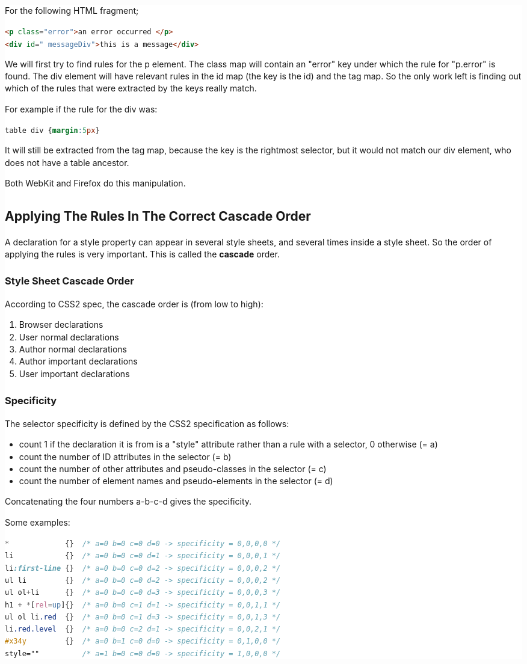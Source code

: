 For the following HTML fragment;
```HTML
<p class="error">an error occurred </p>
<div id=" messageDiv">this is a message</div>
```
We will first try to find rules for the p element. The class map will contain an "error" key under which the rule for "p.error" is found. The div element will have relevant rules in the id map (the key is the id) and the tag map. So the only work left is finding out which of the rules that were extracted by the keys really match.

For example if the rule for the div was:
```CSS
table div {margin:5px}
```
It will still be extracted from the tag map, because the key is the rightmost selector, but it would not match our div element, who does not have a table ancestor.

Both WebKit and Firefox do this manipulation.

## Applying The Rules In The Correct Cascade Order
A declaration for a style property can appear in several style sheets, and several times inside a style sheet. So the order of applying the rules is very important. This is called the **cascade** order. 

### Style Sheet Cascade Order
According to CSS2 spec, the cascade order is (from low to high):
1. Browser declarations
2. User normal declarations
3. Author normal declarations
4. Author important declarations
5. User important declarations

### Specificity
The selector specificity is defined by the CSS2 specification as follows:
- count 1 if the declaration it is from is a "style" attribute rather than a rule with a selector, 0 otherwise (= a)
- count the number of ID attributes in the selector (= b)
- count the number of other attributes and pseudo-classes in the selector (= c)
- count the number of element names and pseudo-elements in the selector (= d)

Concatenating the four numbers a-b-c-d gives the specificity.

Some examples:
```CSS
*             {}  /* a=0 b=0 c=0 d=0 -> specificity = 0,0,0,0 */
li            {}  /* a=0 b=0 c=0 d=1 -> specificity = 0,0,0,1 */
li:first-line {}  /* a=0 b=0 c=0 d=2 -> specificity = 0,0,0,2 */
ul li         {}  /* a=0 b=0 c=0 d=2 -> specificity = 0,0,0,2 */
ul ol+li      {}  /* a=0 b=0 c=0 d=3 -> specificity = 0,0,0,3 */
h1 + *[rel=up]{}  /* a=0 b=0 c=1 d=1 -> specificity = 0,0,1,1 */
ul ol li.red  {}  /* a=0 b=0 c=1 d=3 -> specificity = 0,0,1,3 */
li.red.level  {}  /* a=0 b=0 c=2 d=1 -> specificity = 0,0,2,1 */
#x34y         {}  /* a=0 b=1 c=0 d=0 -> specificity = 0,1,0,0 */
style=""          /* a=1 b=0 c=0 d=0 -> specificity = 1,0,0,0 */
```
